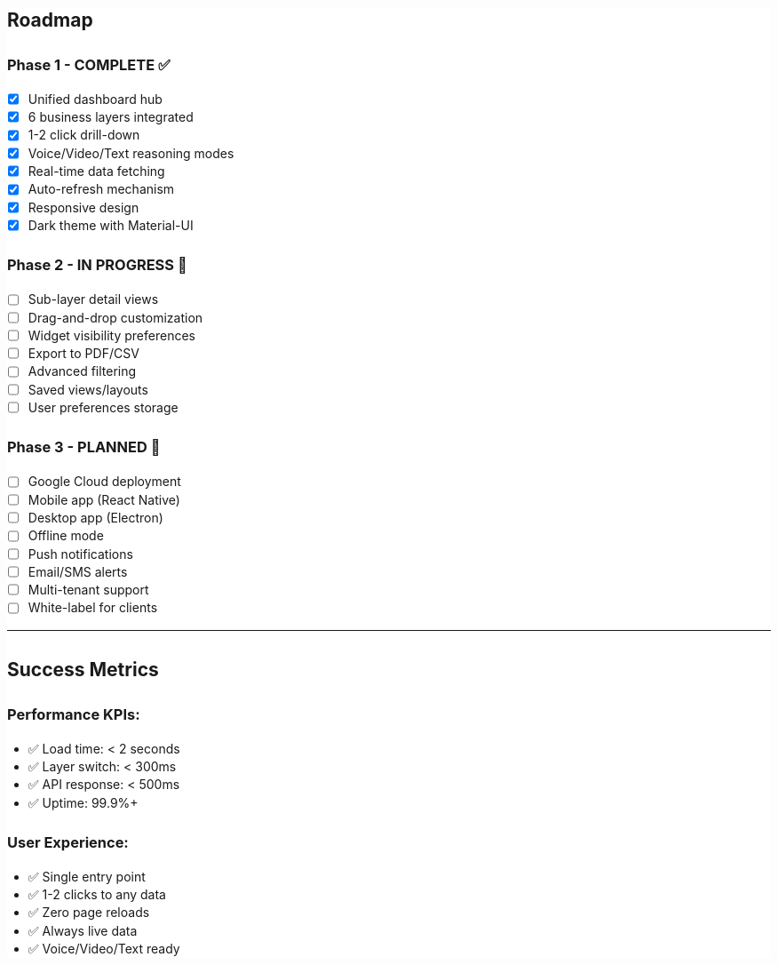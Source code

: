 
## **Roadmap**

### **Phase 1 - COMPLETE ✅**

- [x] Unified dashboard hub
- [x] 6 business layers integrated
- [x] 1-2 click drill-down
- [x] Voice/Video/Text reasoning modes
- [x] Real-time data fetching
- [x] Auto-refresh mechanism
- [x] Responsive design
- [x] Dark theme with Material-UI

### **Phase 2 - IN PROGRESS 🚧**

- [ ] Sub-layer detail views
- [ ] Drag-and-drop customization
- [ ] Widget visibility preferences
- [ ] Export to PDF/CSV
- [ ] Advanced filtering
- [ ] Saved views/layouts
- [ ] User preferences storage

### **Phase 3 - PLANNED 🎯**

- [ ] Google Cloud deployment
- [ ] Mobile app (React Native)
- [ ] Desktop app (Electron)
- [ ] Offline mode
- [ ] Push notifications
- [ ] Email/SMS alerts
- [ ] Multi-tenant support
- [ ] White-label for clients

---

## **Success Metrics**

### **Performance KPIs:**

- ✅ Load time: < 2 seconds
- ✅ Layer switch: < 300ms
- ✅ API response: < 500ms
- ✅ Uptime: 99.9%+

### **User Experience:**

- ✅ Single entry point
- ✅ 1-2 clicks to any data
- ✅ Zero page reloads
- ✅ Always live data
- ✅ Voice/Video/Text ready

